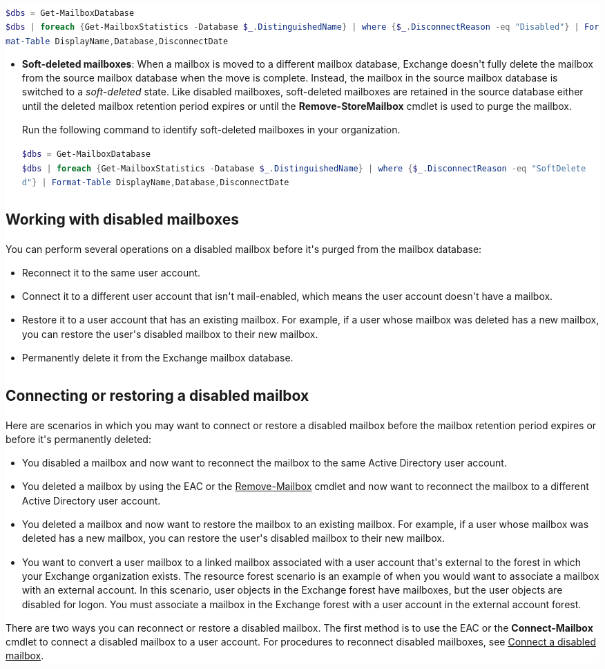   ```powershell
  $dbs = Get-MailboxDatabase
  $dbs | foreach {Get-MailboxStatistics -Database $_.DistinguishedName} | where {$_.DisconnectReason -eq "Disabled"} | Format-Table DisplayName,Database,DisconnectDate
  ```

- **Soft-deleted mailboxes**: When a mailbox is moved to a different mailbox database, Exchange doesn't fully delete the mailbox from the source mailbox database when the move is complete. Instead, the mailbox in the source mailbox database is switched to a *soft-deleted* state. Like disabled mailboxes, soft-deleted mailboxes are retained in the source database either until the deleted mailbox retention period expires or until the **Remove-StoreMailbox** cmdlet is used to purge the mailbox.

  Run the following command to identify soft-deleted mailboxes in your organization.

  ```powershell
  $dbs = Get-MailboxDatabase
  $dbs | foreach {Get-MailboxStatistics -Database $_.DistinguishedName} | where {$_.DisconnectReason -eq "SoftDeleted"} | Format-Table DisplayName,Database,DisconnectDate
  ```

## Working with disabled mailboxes

You can perform several operations on a disabled mailbox before it's purged from the mailbox database:

- Reconnect it to the same user account.

- Connect it to a different user account that isn't mail-enabled, which means the user account doesn't have a mailbox.

- Restore it to a user account that has an existing mailbox. For example, if a user whose mailbox was deleted has a new mailbox, you can restore the user's disabled mailbox to their new mailbox.

- Permanently delete it from the Exchange mailbox database.

## Connecting or restoring a disabled mailbox

Here are scenarios in which you may want to connect or restore a disabled mailbox before the mailbox retention period expires or before it's permanently deleted:

- You disabled a mailbox and now want to reconnect the mailbox to the same Active Directory user account.

- You deleted a mailbox by using the EAC or the [Remove-Mailbox](/powershell/module/exchange/Remove-Mailbox) cmdlet and now want to reconnect the mailbox to a different Active Directory user account.

- You deleted a mailbox and now want to restore the mailbox to an existing mailbox. For example, if a user whose mailbox was deleted has a new mailbox, you can restore the user's disabled mailbox to their new mailbox.

- You want to convert a user mailbox to a linked mailbox associated with a user account that's external to the forest in which your Exchange organization exists. The resource forest scenario is an example of when you would want to associate a mailbox with an external account. In this scenario, user objects in the Exchange forest have mailboxes, but the user objects are disabled for logon. You must associate a mailbox in the Exchange forest with a user account in the external account forest.

There are two ways you can reconnect or restore a disabled mailbox. The first method is to use the EAC or the **Connect-Mailbox** cmdlet to connect a disabled mailbox to a user account. For procedures to reconnect disabled mailboxes, see [Connect a disabled mailbox](connect-a-disabled-mailbox-exchange-2013-help.md).

